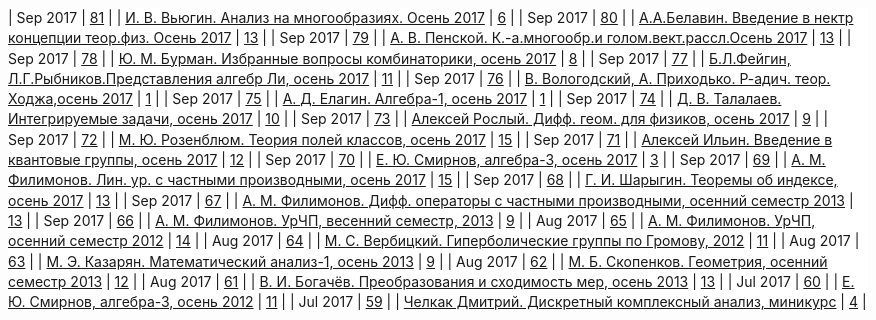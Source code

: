 | Sep&nbsp;2017 | [81](./playlists/81 "И. В. Вьюгин. Анализ на многообразиях. Осень 2017") |  | [И. В. Вьюгин. Анализ на многообразиях. Осень 2017](https://www.youtube.com/playlist?list=PLp9ABVh6_x4G5cPYP5yLjNmHpp7_g-fl2) | [6](./playlists/81.md) |
| Sep&nbsp;2017 | [80](./playlists/80 "А.А.Белавин. Введение в нектр концепции теор.физ. Осень 2017") |  | [А.А.Белавин. Введение в нектр концепции теор.физ. Осень 2017](https://www.youtube.com/playlist?list=PLp9ABVh6_x4EG8W2o6OCyZ1_V3oQWuVxt) | [13](./playlists/80.md) |
| Sep&nbsp;2017 | [79](./playlists/79 "А. В. Пенской. К.-а.многообр.и голом.вект.рассл.Осень 2017") |  | [А. В. Пенской. К.-а.многообр.и голом.вект.рассл.Осень 2017](https://www.youtube.com/playlist?list=PLp9ABVh6_x4G8OPib976gp0kz943-xIzq) | [13](./playlists/79.md) |
| Sep&nbsp;2017 | [78](./playlists/78 "Ю. М. Бурман. Избранные вопросы комбинаторики, осень 2017") |  | [Ю. М. Бурман. Избранные вопросы комбинаторики, осень 2017](https://www.youtube.com/playlist?list=PLp9ABVh6_x4Eee1CnJJ1OMR-psyfIUv0g) | [8](./playlists/78.md) |
| Sep&nbsp;2017 | [77](./playlists/77 "Б.Л.Фейгин, Л.Г.Рыбников.Представления алгебр Ли, осень 2017") |  | [Б.Л.Фейгин, Л.Г.Рыбников.Представления алгебр Ли, осень 2017](https://www.youtube.com/playlist?list=PLp9ABVh6_x4EMSPLqRXLeOkQ7pB0JY33o) | [11](./playlists/77.md) |
| Sep&nbsp;2017 | [76](./playlists/76 "В. Вологодский, А. Приходько. Р-адич. теор. Ходжа,осень 2017") |  | [В. Вологодский, А. Приходько. Р-адич. теор. Ходжа,осень 2017](https://www.youtube.com/playlist?list=PLp9ABVh6_x4G0iUT0Z9LLKjsH57vg6rbF) | [1](./playlists/76.md) |
| Sep&nbsp;2017 | [75](./playlists/75 "А. Д. Елагин. Алгебра-1, осень 2017") |  | [А. Д. Елагин. Алгебра-1, осень 2017](https://www.youtube.com/playlist?list=PLp9ABVh6_x4GargMCh6jdENMx2l6A-rXZ) | [1](./playlists/75.md) |
| Sep&nbsp;2017 | [74](./playlists/74 "Д. В. Талалаев. Интегрируемые задачи, осень 2017") |  | [Д. В. Талалаев. Интегрируемые задачи, осень 2017](https://www.youtube.com/playlist?list=PLp9ABVh6_x4Erz42Iq-xpEuY5sIU-kwlr) | [10](./playlists/74.md) |
| Sep&nbsp;2017 | [73](./playlists/73 "Алексей Рослый. Дифф. геом. для физиков, осень 2017") |  | [Алексей Рослый. Дифф. геом. для физиков, осень 2017](https://www.youtube.com/playlist?list=PLp9ABVh6_x4F-SSNNRVljSpGCbTqnTGup) | [9](./playlists/73.md) |
| Sep&nbsp;2017 | [72](./playlists/72 "М. Ю. Розенблюм. Теория полей классов, осень 2017") |  | [М. Ю. Розенблюм. Теория полей классов, осень 2017](https://www.youtube.com/playlist?list=PLp9ABVh6_x4Hp4-eyGM763jERb_4IzXXr) | [15](./playlists/72.md) |
| Sep&nbsp;2017 | [71](./playlists/71 "Алексей Ильин. Введение в квантовые группы, осень 2017") |  | [Алексей Ильин. Введение в квантовые группы, осень 2017](https://www.youtube.com/playlist?list=PLp9ABVh6_x4H_lCrvHaktE2yaf3FDUnUB) | [12](./playlists/71.md) |
| Sep&nbsp;2017 | [70](./playlists/70 "Е. Ю. Смирнов, алгебра-3, осень 2017") |  | [Е. Ю. Смирнов, алгебра-3, осень 2017](https://www.youtube.com/playlist?list=PLp9ABVh6_x4Ec87YEBoVnlQYgmtgpwQLK) | [3](./playlists/70.md) |
| Sep&nbsp;2017 | [69](./playlists/69 "А. М. Филимонов. Лин. ур. с частными производными, осень 2017") |  | [А. М. Филимонов. Лин. ур. с частными производными, осень 2017](https://www.youtube.com/playlist?list=PLp9ABVh6_x4E5P9_-w_BoD8qk5PlTBv9F) | [15](./playlists/69.md) |
| Sep&nbsp;2017 | [68](./playlists/68 "Г. И. Шарыгин. Теоремы об индексе, осень 2017") |  | [Г. И. Шарыгин. Теоремы об индексе, осень 2017](https://www.youtube.com/playlist?list=PLp9ABVh6_x4H99bHx6FtCD6cLO5ugdHh5) | [13](./playlists/68.md) |
| Sep&nbsp;2017 | [67](./playlists/67 "А. М. Филимонов. Дифф. операторы с частными производными, осенний семестр 2013") |  | [А. М. Филимонов. Дифф. операторы с частными производными, осенний семестр 2013](https://www.youtube.com/playlist?list=PLp9ABVh6_x4FkFHRJCvtW6Bb8eL8raCc2) | [13](./playlists/67.md) |
| Sep&nbsp;2017 | [66](./playlists/66 "А. М. Филимонов. УрЧП, весенний семестр, 2013") |  | [А. М. Филимонов. УрЧП, весенний семестр, 2013](https://www.youtube.com/playlist?list=PLp9ABVh6_x4FIRwUI1TM1Qpr-nuZ2zz3m) | [9](./playlists/66.md) |
| Aug&nbsp;2017 | [65](./playlists/65 "А. М. Филимонов. УрЧП, осенний семестр 2012") |  | [А. М. Филимонов. УрЧП, осенний семестр 2012](https://www.youtube.com/playlist?list=PLp9ABVh6_x4HX6yLU6jjXBycld9dBGl24) | [14](./playlists/65.md) |
| Aug&nbsp;2017 | [64](./playlists/64 "М. С. Вербицкий. Гиперболические группы по Громову, 2012") |  | [М. С. Вербицкий. Гиперболические группы по Громову, 2012](https://www.youtube.com/playlist?list=PLp9ABVh6_x4EekOTh-tALXXnojms86OXi) | [11](./playlists/64.md) |
| Aug&nbsp;2017 | [63](./playlists/63 "М. Э. Казарян. Математический анализ-1, осень 2013") |  | [М. Э. Казарян. Математический анализ-1, осень 2013](https://www.youtube.com/playlist?list=PLp9ABVh6_x4EV7U81JMonaq5vqkHVsTd9) | [9](./playlists/63.md) |
| Aug&nbsp;2017 | [62](./playlists/62 "М. Б. Скопенков. Геометрия, осенний семестр 2013") |  | [М. Б. Скопенков. Геометрия, осенний семестр 2013](https://www.youtube.com/playlist?list=PLp9ABVh6_x4FGKFE0CVi479pYH4ZDXbJe) | [12](./playlists/62.md) |
| Aug&nbsp;2017 | [61](./playlists/61 "В. И. Богачёв. Преобразования и сходимость мер, осень 2013") |  | [В. И. Богачёв. Преобразования и сходимость мер, осень 2013](https://www.youtube.com/playlist?list=PLp9ABVh6_x4EifHK8yRd_ftq37z4VvzuT) | [13](./playlists/61.md) |
| Jul&nbsp;2017 | [60](./playlists/60 "Е. Ю. Смирнов, алгебра-3, осень 2012") |  | [Е. Ю. Смирнов, алгебра-3, осень 2012](https://www.youtube.com/playlist?list=PLp9ABVh6_x4GIoKN5WtopmCoTgCVYNN6G) | [11](./playlists/60.md) |
| Jul&nbsp;2017 | [59](./playlists/59 "Челкак Дмитрий. Дискретный комплексный анализ, миникурс") |  | [Челкак Дмитрий. Дискретный комплексный анализ, миникурс](https://www.youtube.com/playlist?list=PLp9ABVh6_x4GIy1rRhGBG6zwHGl39Hs82) | [4](./playlists/59.md) |
